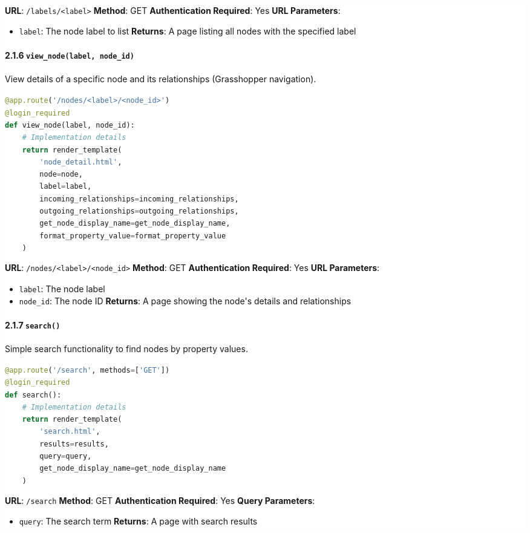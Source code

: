 **URL**: `/labels/<label>`
**Method**: GET
**Authentication Required**: Yes
**URL Parameters**:
- `label`: The node label to list
**Returns**: A page listing all nodes with the specified label

#### 2.1.6 `view_node(label, node_id)`

View details of a specific node and its relationships (Grasshopper navigation).

```python
@app.route('/nodes/<label>/<node_id>')
@login_required
def view_node(label, node_id):
    # Implementation details
    return render_template(
        'node_detail.html',
        node=node,
        label=label,
        incoming_relationships=incoming_relationships,
        outgoing_relationships=outgoing_relationships,
        get_node_display_name=get_node_display_name,
        format_property_value=format_property_value
    )
```

**URL**: `/nodes/<label>/<node_id>`
**Method**: GET
**Authentication Required**: Yes
**URL Parameters**:
- `label`: The node label
- `node_id`: The node ID
**Returns**: A page showing the node's details and relationships

#### 2.1.7 `search()`

Simple search functionality to find nodes by property values.

```python
@app.route('/search', methods=['GET'])
@login_required
def search():
    # Implementation details
    return render_template(
        'search.html',
        results=results,
        query=query,
        get_node_display_name=get_node_display_name
    )
```

**URL**: `/search`
**Method**: GET
**Authentication Required**: Yes
**Query Parameters**:
- `query`: The search term
**Returns**: A page with search results
